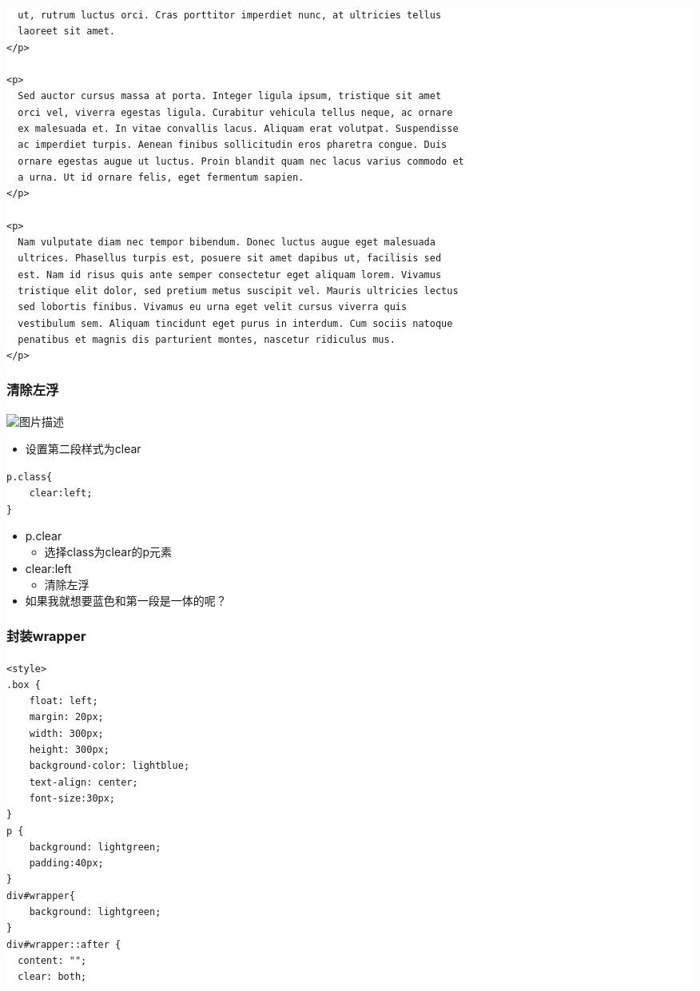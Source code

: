 ```
  ut, rutrum luctus orci. Cras porttitor imperdiet nunc, at ultricies tellus
  laoreet sit amet.
</p>

<p>
  Sed auctor cursus massa at porta. Integer ligula ipsum, tristique sit amet
  orci vel, viverra egestas ligula. Curabitur vehicula tellus neque, ac ornare
  ex malesuada et. In vitae convallis lacus. Aliquam erat volutpat. Suspendisse
  ac imperdiet turpis. Aenean finibus sollicitudin eros pharetra congue. Duis
  ornare egestas augue ut luctus. Proin blandit quam nec lacus varius commodo et
  a urna. Ut id ornare felis, eget fermentum sapien.
</p>

<p>
  Nam vulputate diam nec tempor bibendum. Donec luctus augue eget malesuada
  ultrices. Phasellus turpis est, posuere sit amet dapibus ut, facilisis sed
  est. Nam id risus quis ante semper consectetur eget aliquam lorem. Vivamus
  tristique elit dolor, sed pretium metus suscipit vel. Mauris ultricies lectus
  sed lobortis finibus. Vivamus eu urna eget velit cursus viverra quis
  vestibulum sem. Aliquam tincidunt eget purus in interdum. Cum sociis natoque
  penatibus et magnis dis parturient montes, nascetur ridiculus mus.
</p>
```

### 清除左浮

![图片描述](https://doc.shiyanlou.com/courses/3781/labs/3003919/uid1190679-20241104-1730726701928) 

- 设置第二段样式为clear

```
p.class{
	clear:left;
}
```

- p.clear 
	- 选择class为clear的p元素
- clear:left
	- 清除左浮
- 如果我就想要蓝色和第一段是一体的呢？

### 封装wrapper

```
<style>
.box {
    float: left;
    margin: 20px;
    width: 300px;
    height: 300px;
    background-color: lightblue;
    text-align: center;
    font-size:30px;
}
p {
    background: lightgreen;
    padding:40px;
}
div#wrapper{
    background: lightgreen;
}
div#wrapper::after {
  content: "";
  clear: both;
```